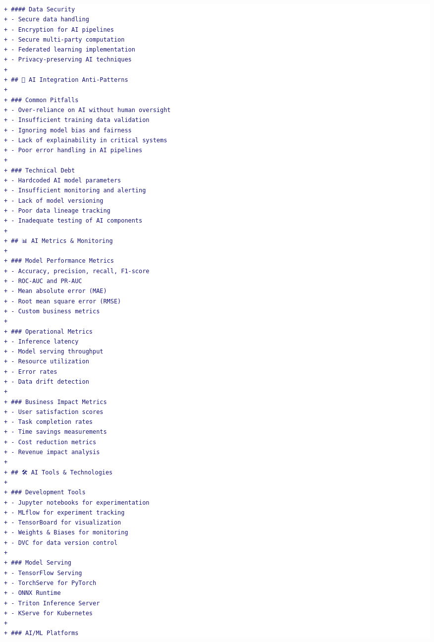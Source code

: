 ```diff
+ #### Data Security
+ - Secure data handling
+ - Encryption for AI pipelines
+ - Secure multi-party computation
+ - Federated learning implementation
+ - Privacy-preserving AI techniques
+ 
+ ## 🎯 AI Integration Anti-Patterns
+ 
+ ### Common Pitfalls
+ - Over-reliance on AI without human oversight
+ - Insufficient training data validation
+ - Ignoring model bias and fairness
+ - Lack of explainability in critical systems
+ - Poor error handling in AI pipelines
+ 
+ ### Technical Debt
+ - Hardcoded AI model parameters
+ - Insufficient monitoring and alerting
+ - Lack of model versioning
+ - Poor data lineage tracking
+ - Inadequate testing of AI components
+ 
+ ## 📊 AI Metrics & Monitoring
+ 
+ ### Model Performance Metrics
+ - Accuracy, precision, recall, F1-score
+ - ROC-AUC and PR-AUC
+ - Mean absolute error (MAE)
+ - Root mean square error (RMSE)
+ - Custom business metrics
+ 
+ ### Operational Metrics
+ - Inference latency
+ - Model serving throughput
+ - Resource utilization
+ - Error rates
+ - Data drift detection
+ 
+ ### Business Impact Metrics
+ - User satisfaction scores
+ - Task completion rates
+ - Time savings measurements
+ - Cost reduction metrics
+ - Revenue impact analysis
+ 
+ ## 🛠️ AI Tools & Technologies
+ 
+ ### Development Tools
+ - Jupyter notebooks for experimentation
+ - MLflow for experiment tracking
+ - TensorBoard for visualization
+ - Weights & Biases for monitoring
+ - DVC for data version control
+ 
+ ### Model Serving
+ - TensorFlow Serving
+ - TorchServe for PyTorch
+ - ONNX Runtime
+ - Triton Inference Server
+ - KServe for Kubernetes
+ 
+ ### AI/ML Platforms
```